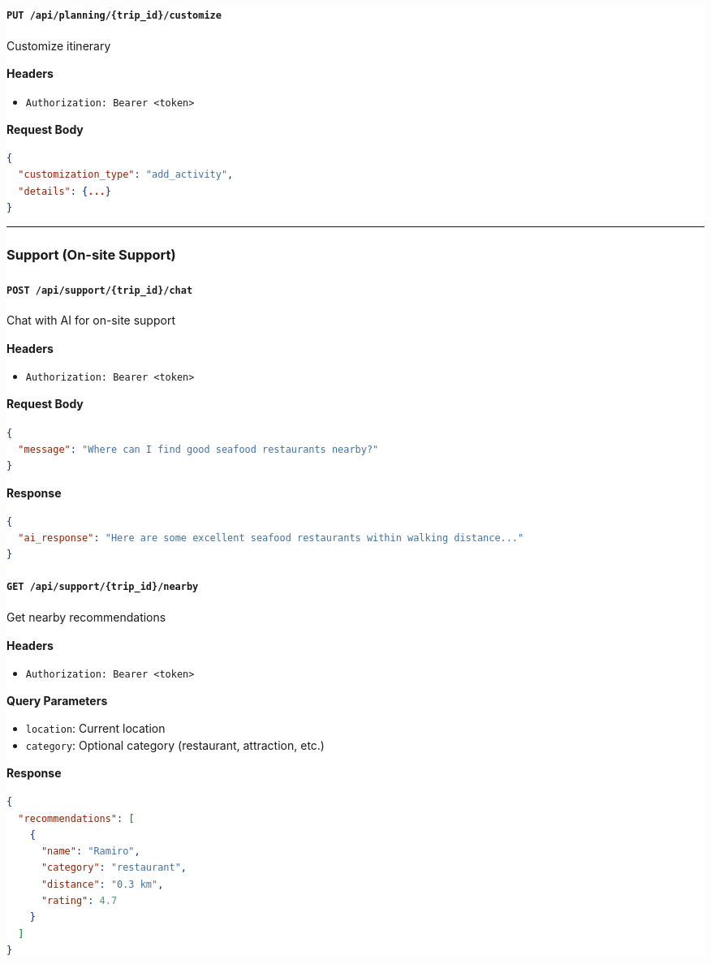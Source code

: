 #### `PUT /api/planning/{trip_id}/customize`
Customize itinerary

**Headers**
- `Authorization: Bearer <token>`

**Request Body**
```json
{
  "customization_type": "add_activity",
  "details": {...}
}
```

---

### Support (On-site Support)

#### `POST /api/support/{trip_id}/chat`
Chat with AI for on-site support

**Headers**
- `Authorization: Bearer <token>`

**Request Body**
```json
{
  "message": "Where can I find good seafood restaurants nearby?"
}
```

**Response**
```json
{
  "ai_response": "Here are some excellent seafood restaurants within walking distance..."
}
```

#### `GET /api/support/{trip_id}/nearby`
Get nearby recommendations

**Headers**
- `Authorization: Bearer <token>`

**Query Parameters**
- `location`: Current location
- `category`: Optional category (restaurant, attraction, etc.)

**Response**
```json
{
  "recommendations": [
    {
      "name": "Ramiro",
      "category": "restaurant",
      "distance": "0.3 km",
      "rating": 4.7
    }
  ]
}
```
